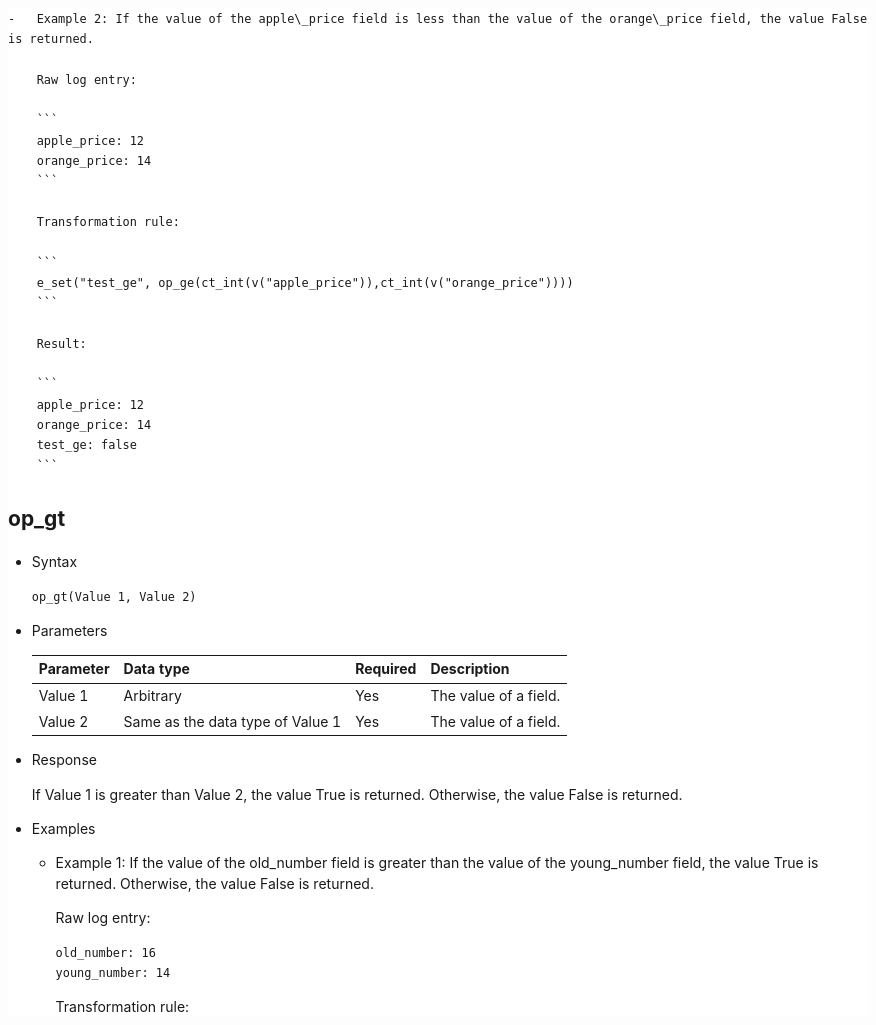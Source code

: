     -   Example 2: If the value of the apple\_price field is less than the value of the orange\_price field, the value False is returned.

        Raw log entry:

        ```
        apple_price: 12
        orange_price: 14
        ```

        Transformation rule:

        ```
        e_set("test_ge", op_ge(ct_int(v("apple_price")),ct_int(v("orange_price"))))
        ```

        Result:

        ```
        apple_price: 12
        orange_price: 14
        test_ge: false
        ```


## op\_gt

-   Syntax

    ```
    op_gt(Value 1, Value 2)
    ```

-   Parameters

    |Parameter|Data type|Required|Description|
    |---------|---------|--------|-----------|
    |Value 1|Arbitrary|Yes|The value of a field.|
    |Value 2|Same as the data type of Value 1|Yes|The value of a field.|

-   Response

    If Value 1 is greater than Value 2, the value True is returned. Otherwise, the value False is returned.

-   Examples
    -   Example 1: If the value of the old\_number field is greater than the value of the young\_number field, the value True is returned. Otherwise, the value False is returned.

        Raw log entry:

        ```
        old_number: 16
        young_number: 14
        ```

        Transformation rule:
